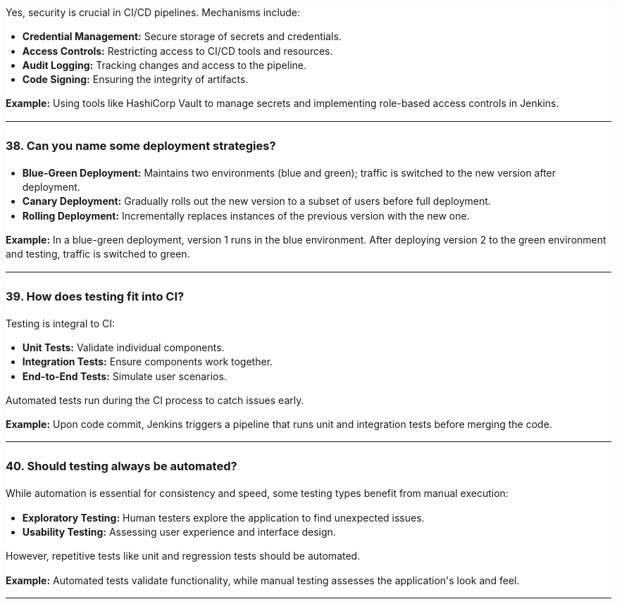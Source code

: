 Yes, security is crucial in CI/CD pipelines. Mechanisms include:
- **Credential Management:** Secure storage of secrets and credentials.
- **Access Controls:** Restricting access to CI/CD tools and resources.
- **Audit Logging:** Tracking changes and access to the pipeline.
- **Code Signing:** Ensuring the integrity of artifacts.

**Example:**
Using tools like HashiCorp Vault to manage secrets and implementing role-based access controls in Jenkins.

---

### **38. Can you name some deployment strategies?**

- **Blue-Green Deployment:** Maintains two environments (blue and green); traffic is switched to the new version after deployment.
- **Canary Deployment:** Gradually rolls out the new version to a subset of users before full deployment.
- **Rolling Deployment:** Incrementally replaces instances of the previous version with the new one.

**Example:**
In a blue-green deployment, version 1 runs in the blue environment. After deploying version 2 to the green environment and testing, traffic is switched to green.

---

### **39. How does testing fit into CI?**

Testing is integral to CI:
- **Unit Tests:** Validate individual components.
- **Integration Tests:** Ensure components work together.
- **End-to-End Tests:** Simulate user scenarios.

Automated tests run during the CI process to catch issues early.

**Example:**
Upon code commit, Jenkins triggers a pipeline that runs unit and integration tests before merging the code.

---

### **40. Should testing always be automated?**

While automation is essential for consistency and speed, some testing types benefit from manual execution:
- **Exploratory Testing:** Human testers explore the application to find unexpected issues.
- **Usability Testing:** Assessing user experience and interface design.

However, repetitive tests like unit and regression tests should be automated.

**Example:**
Automated tests validate functionality, while manual testing assesses the application's look and feel.

---
